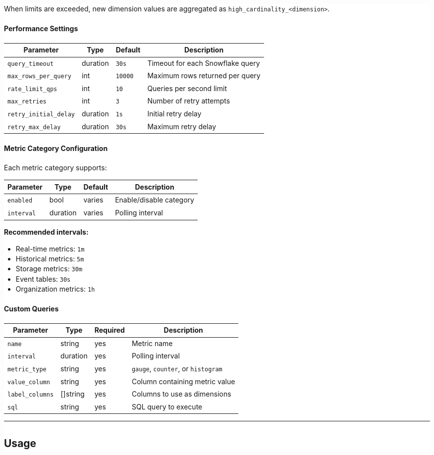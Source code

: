 When limits are exceeded, new dimension values are aggregated as `high_cardinality_<dimension>`.

#### Performance Settings

| Parameter | Type | Default | Description |
|-----------|------|---------|-------------|
| `query_timeout` | duration | `30s` | Timeout for each Snowflake query |
| `max_rows_per_query` | int | `10000` | Maximum rows returned per query |
| `rate_limit_qps` | int | `10` | Queries per second limit |
| `max_retries` | int | `3` | Number of retry attempts |
| `retry_initial_delay` | duration | `1s` | Initial retry delay |
| `retry_max_delay` | duration | `30s` | Maximum retry delay |

#### Metric Category Configuration

Each metric category supports:

| Parameter | Type | Default | Description |
|-----------|------|---------|-------------|
| `enabled` | bool | varies | Enable/disable category |
| `interval` | duration | varies | Polling interval |

**Recommended intervals:**
- Real-time metrics: `1m`
- Historical metrics: `5m`
- Storage metrics: `30m`
- Event tables: `30s`
- Organization metrics: `1h`

#### Custom Queries

| Parameter | Type | Required | Description |
|-----------|------|----------|-------------|
| `name` | string | yes | Metric name |
| `interval` | duration | yes | Polling interval |
| `metric_type` | string | yes | `gauge`, `counter`, or `histogram` |
| `value_column` | string | yes | Column containing metric value |
| `label_columns` | []string | yes | Columns to use as dimensions |
| `sql` | string | yes | SQL query to execute |

---

## Usage
